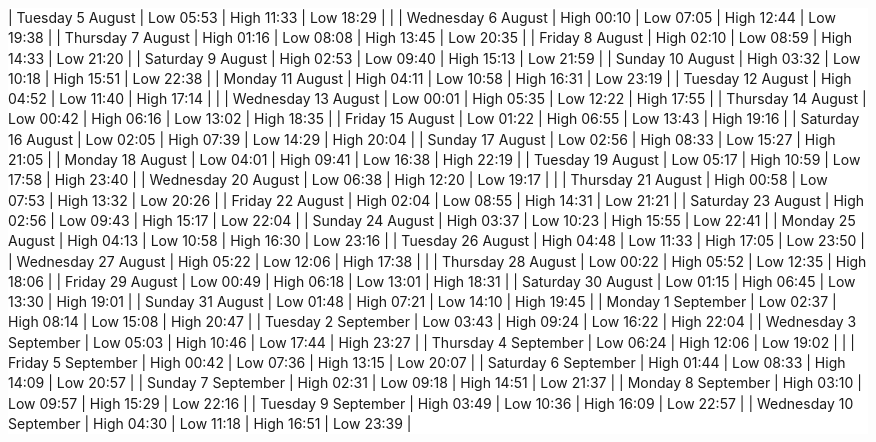| Tuesday 5 August | Low 05:53 | High 11:33 | Low 18:29 |  | 
| Wednesday 6 August | High 00:10 | Low 07:05 | High 12:44 | Low 19:38 | 
| Thursday 7 August | High 01:16 | Low 08:08 | High 13:45 | Low 20:35 | 
| Friday 8 August | High 02:10 | Low 08:59 | High 14:33 | Low 21:20 | 
| Saturday 9 August | High 02:53 | Low 09:40 | High 15:13 | Low 21:59 | 
| Sunday 10 August | High 03:32 | Low 10:18 | High 15:51 | Low 22:38 | 
| Monday 11 August | High 04:11 | Low 10:58 | High 16:31 | Low 23:19 | 
| Tuesday 12 August | High 04:52 | Low 11:40 | High 17:14 |  | 
| Wednesday 13 August | Low 00:01 | High 05:35 | Low 12:22 | High 17:55 | 
| Thursday 14 August | Low 00:42 | High 06:16 | Low 13:02 | High 18:35 | 
| Friday 15 August | Low 01:22 | High 06:55 | Low 13:43 | High 19:16 | 
| Saturday 16 August | Low 02:05 | High 07:39 | Low 14:29 | High 20:04 | 
| Sunday 17 August | Low 02:56 | High 08:33 | Low 15:27 | High 21:05 | 
| Monday 18 August | Low 04:01 | High 09:41 | Low 16:38 | High 22:19 | 
| Tuesday 19 August | Low 05:17 | High 10:59 | Low 17:58 | High 23:40 | 
| Wednesday 20 August | Low 06:38 | High 12:20 | Low 19:17 |  | 
| Thursday 21 August | High 00:58 | Low 07:53 | High 13:32 | Low 20:26 | 
| Friday 22 August | High 02:04 | Low 08:55 | High 14:31 | Low 21:21 | 
| Saturday 23 August | High 02:56 | Low 09:43 | High 15:17 | Low 22:04 | 
| Sunday 24 August | High 03:37 | Low 10:23 | High 15:55 | Low 22:41 | 
| Monday 25 August | High 04:13 | Low 10:58 | High 16:30 | Low 23:16 | 
| Tuesday 26 August | High 04:48 | Low 11:33 | High 17:05 | Low 23:50 | 
| Wednesday 27 August | High 05:22 | Low 12:06 | High 17:38 |  | 
| Thursday 28 August | Low 00:22 | High 05:52 | Low 12:35 | High 18:06 | 
| Friday 29 August | Low 00:49 | High 06:18 | Low 13:01 | High 18:31 | 
| Saturday 30 August | Low 01:15 | High 06:45 | Low 13:30 | High 19:01 | 
| Sunday 31 August | Low 01:48 | High 07:21 | Low 14:10 | High 19:45 | 
| Monday 1 September | Low 02:37 | High 08:14 | Low 15:08 | High 20:47 | 
| Tuesday 2 September | Low 03:43 | High 09:24 | Low 16:22 | High 22:04 | 
| Wednesday 3 September | Low 05:03 | High 10:46 | Low 17:44 | High 23:27 | 
| Thursday 4 September | Low 06:24 | High 12:06 | Low 19:02 |  | 
| Friday 5 September | High 00:42 | Low 07:36 | High 13:15 | Low 20:07 | 
| Saturday 6 September | High 01:44 | Low 08:33 | High 14:09 | Low 20:57 | 
| Sunday 7 September | High 02:31 | Low 09:18 | High 14:51 | Low 21:37 | 
| Monday 8 September | High 03:10 | Low 09:57 | High 15:29 | Low 22:16 | 
| Tuesday 9 September | High 03:49 | Low 10:36 | High 16:09 | Low 22:57 | 
| Wednesday 10 September | High 04:30 | Low 11:18 | High 16:51 | Low 23:39 | 